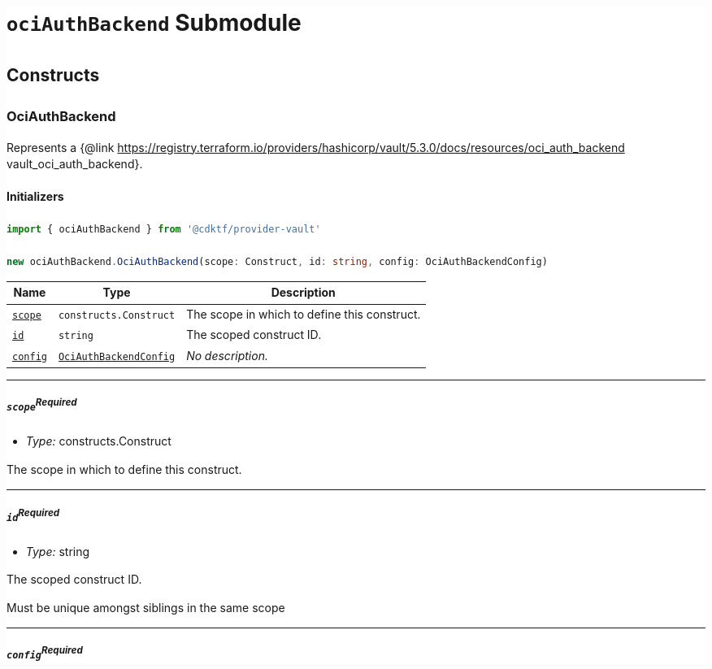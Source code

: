 # `ociAuthBackend` Submodule <a name="`ociAuthBackend` Submodule" id="@cdktf/provider-vault.ociAuthBackend"></a>

## Constructs <a name="Constructs" id="Constructs"></a>

### OciAuthBackend <a name="OciAuthBackend" id="@cdktf/provider-vault.ociAuthBackend.OciAuthBackend"></a>

Represents a {@link https://registry.terraform.io/providers/hashicorp/vault/5.3.0/docs/resources/oci_auth_backend vault_oci_auth_backend}.

#### Initializers <a name="Initializers" id="@cdktf/provider-vault.ociAuthBackend.OciAuthBackend.Initializer"></a>

```typescript
import { ociAuthBackend } from '@cdktf/provider-vault'

new ociAuthBackend.OciAuthBackend(scope: Construct, id: string, config: OciAuthBackendConfig)
```

| **Name** | **Type** | **Description** |
| --- | --- | --- |
| <code><a href="#@cdktf/provider-vault.ociAuthBackend.OciAuthBackend.Initializer.parameter.scope">scope</a></code> | <code>constructs.Construct</code> | The scope in which to define this construct. |
| <code><a href="#@cdktf/provider-vault.ociAuthBackend.OciAuthBackend.Initializer.parameter.id">id</a></code> | <code>string</code> | The scoped construct ID. |
| <code><a href="#@cdktf/provider-vault.ociAuthBackend.OciAuthBackend.Initializer.parameter.config">config</a></code> | <code><a href="#@cdktf/provider-vault.ociAuthBackend.OciAuthBackendConfig">OciAuthBackendConfig</a></code> | *No description.* |

---

##### `scope`<sup>Required</sup> <a name="scope" id="@cdktf/provider-vault.ociAuthBackend.OciAuthBackend.Initializer.parameter.scope"></a>

- *Type:* constructs.Construct

The scope in which to define this construct.

---

##### `id`<sup>Required</sup> <a name="id" id="@cdktf/provider-vault.ociAuthBackend.OciAuthBackend.Initializer.parameter.id"></a>

- *Type:* string

The scoped construct ID.

Must be unique amongst siblings in the same scope

---

##### `config`<sup>Required</sup> <a name="config" id="@cdktf/provider-vault.ociAuthBackend.OciAuthBackend.Initializer.parameter.config"></a>
